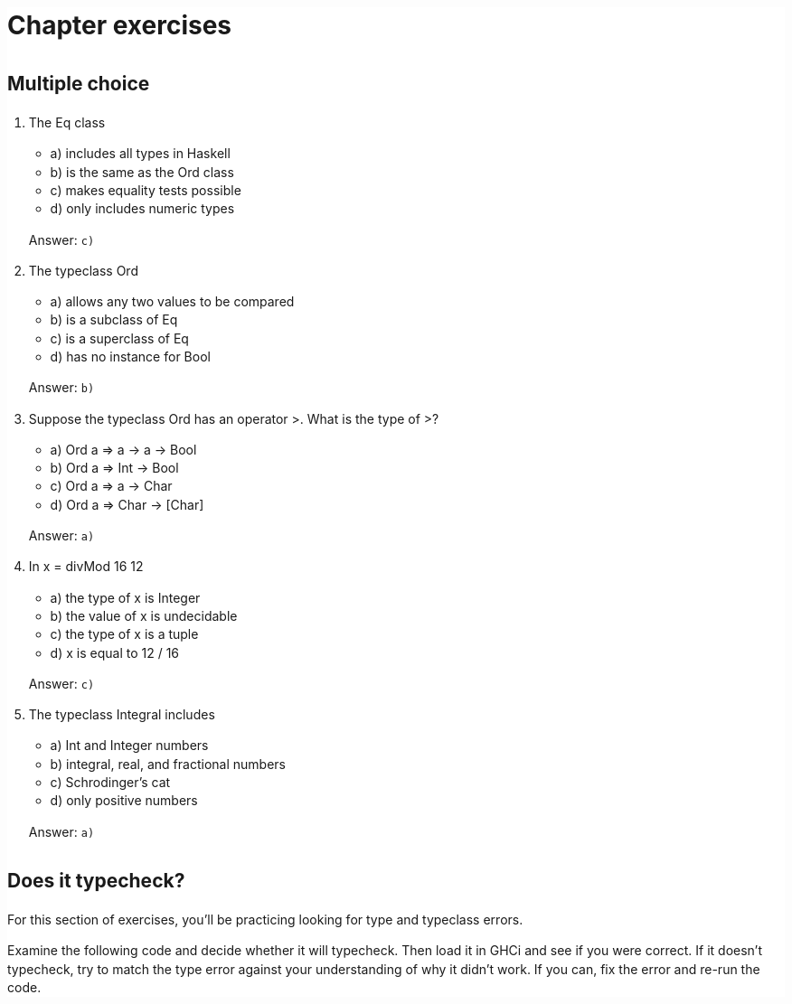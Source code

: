Chapter exercises
=================

Multiple choice
---------------

1. The Eq class  
   * a) includes all types in Haskell  
   * b) is the same as the Ord class  
   * c) makes equality tests possible  
   * d) only includes numeric types  
   
   Answer: `c)`
   
2. The typeclass Ord
   * a) allows any two values to be compared  
   * b) is a subclass of Eq  
   * c) is a superclass of Eq  
   * d) has no instance for Bool  
   
   Answer: `b)`
   
3. Suppose the typeclass Ord has an operator >. What is the type of >?
   * a) Ord a => a -> a -> Bool  
   * b) Ord a => Int -> Bool  
   * c) Ord a => a -> Char  
   * d) Ord a => Char -> [Char]  
   
   Answer: `a)`
   
4. In x = divMod 16 12
   * a) the type of x is Integer  
   * b) the value of x is undecidable  
   * c) the type of x is a tuple  
   * d) x is equal to 12 / 16  
   
   Answer: `c)`
   
5. The typeclass Integral includes  
   * a) Int and Integer numbers  
   * b) integral, real, and fractional numbers  
   * c) Schrodinger’s cat   
   * d) only positive numbers  
   
   Answer: `a)`
  
  
Does it typecheck?
------------------

For this section of exercises, you’ll be practicing looking for type and typeclass errors.
   
Examine the following code and decide whether it will typecheck. Then load it in GHCi and see if you were correct. 
If it doesn’t typecheck, try to match the type error against your understanding of why it didn’t work. 
If you can, fix the error and re-run the code.
